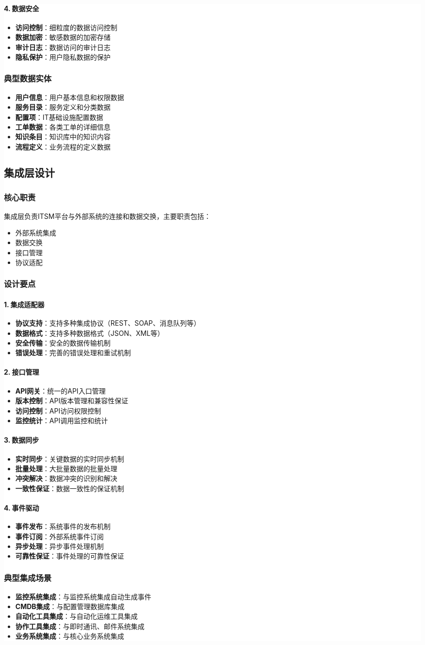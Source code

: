 #### 4. 数据安全
- **访问控制**：细粒度的数据访问控制
- **数据加密**：敏感数据的加密存储
- **审计日志**：数据访问的审计日志
- **隐私保护**：用户隐私数据的保护

### 典型数据实体
- **用户信息**：用户基本信息和权限数据
- **服务目录**：服务定义和分类数据
- **配置项**：IT基础设施配置数据
- **工单数据**：各类工单的详细信息
- **知识条目**：知识库中的知识内容
- **流程定义**：业务流程的定义数据

## 集成层设计

### 核心职责
集成层负责ITSM平台与外部系统的连接和数据交换，主要职责包括：
- 外部系统集成
- 数据交换
- 接口管理
- 协议适配

### 设计要点

#### 1. 集成适配器
- **协议支持**：支持多种集成协议（REST、SOAP、消息队列等）
- **数据格式**：支持多种数据格式（JSON、XML等）
- **安全传输**：安全的数据传输机制
- **错误处理**：完善的错误处理和重试机制

#### 2. 接口管理
- **API网关**：统一的API入口管理
- **版本控制**：API版本管理和兼容性保证
- **访问控制**：API访问权限控制
- **监控统计**：API调用监控和统计

#### 3. 数据同步
- **实时同步**：关键数据的实时同步机制
- **批量处理**：大批量数据的批量处理
- **冲突解决**：数据冲突的识别和解决
- **一致性保证**：数据一致性的保证机制

#### 4. 事件驱动
- **事件发布**：系统事件的发布机制
- **事件订阅**：外部系统事件订阅
- **异步处理**：异步事件处理机制
- **可靠性保证**：事件处理的可靠性保证

### 典型集成场景
- **监控系统集成**：与监控系统集成自动生成事件
- **CMDB集成**：与配置管理数据库集成
- **自动化工具集成**：与自动化运维工具集成
- **协作工具集成**：与即时通讯、邮件系统集成
- **业务系统集成**：与核心业务系统集成
